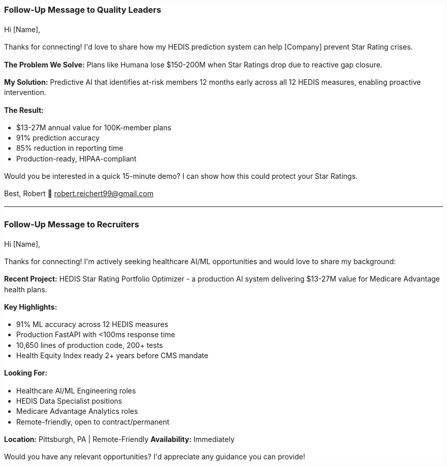 ### Follow-Up Message to Quality Leaders

Hi [Name],

Thanks for connecting! I'd love to share how my HEDIS prediction system can help [Company] prevent Star Rating crises.

**The Problem We Solve:**
Plans like Humana lose $150-200M when Star Ratings drop due to reactive gap closure.

**My Solution:**
Predictive AI that identifies at-risk members 12 months early across all 12 HEDIS measures, enabling proactive intervention.

**The Result:**
- $13-27M annual value for 100K-member plans
- 91% prediction accuracy
- 85% reduction in reporting time
- Production-ready, HIPAA-compliant

Would you be interested in a quick 15-minute demo? I can show how this could protect your Star Ratings.

Best,
Robert
📧 robert.reichert99@gmail.com

---

### Follow-Up Message to Recruiters

Hi [Name],

Thanks for connecting! I'm actively seeking healthcare AI/ML opportunities and would love to share my background:

**Recent Project:**
HEDIS Star Rating Portfolio Optimizer - a production AI system delivering $13-27M value for Medicare Advantage health plans.

**Key Highlights:**
- 91% ML accuracy across 12 HEDIS measures
- Production FastAPI with <100ms response time
- 10,650 lines of production code, 200+ tests
- Health Equity Index ready 2+ years before CMS mandate

**Looking For:**
- Healthcare AI/ML Engineering roles
- HEDIS Data Specialist positions
- Medicare Advantage Analytics roles
- Remote-friendly, open to contract/permanent

**Location:** Pittsburgh, PA | Remote-Friendly
**Availability:** Immediately

Would you have any relevant opportunities? I'd appreciate any guidance you can provide!
